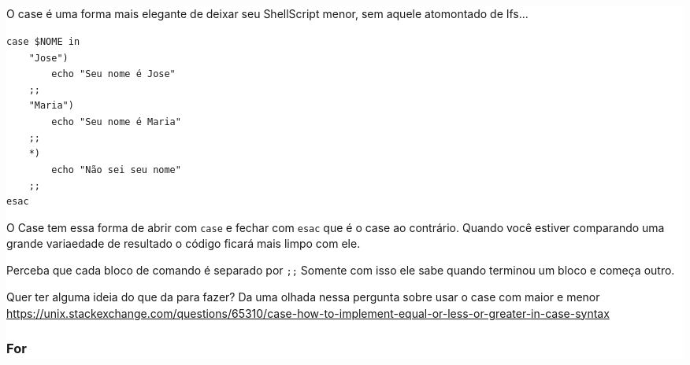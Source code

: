 O case é uma forma mais elegante de deixar seu ShellScript menor, sem aquele atomontado de Ifs...

```
case $NOME in
	"Jose")
		echo "Seu nome é Jose"
	;;
	"Maria")
		echo "Seu nome é Maria"
	;;
	*)
		echo "Não sei seu nome"
	;;
esac
```

O Case tem essa forma de abrir com `case` e fechar com `esac` que é o case ao contrário. Quando você estiver comparando uma grande variaedade de resultado o código ficará mais limpo com ele.

Perceba que cada bloco de comando é separado por `;;`
Somente com isso ele sabe quando terminou um bloco e começa outro.

Quer ter alguma ideia do que da para fazer?
Da uma olhada nessa pergunta sobre usar o case com maior e menor
https://unix.stackexchange.com/questions/65310/case-how-to-implement-equal-or-less-or-greater-in-case-syntax


### For

